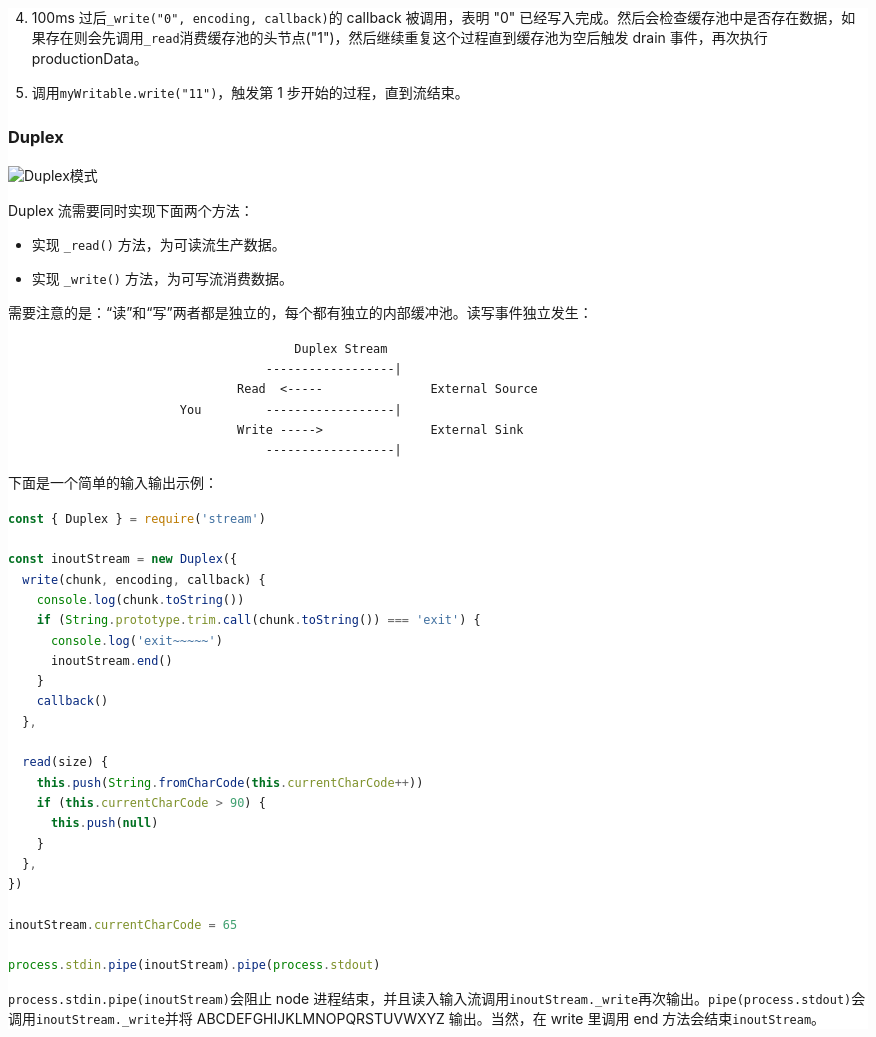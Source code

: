 4. 100ms 过后`_write("0", encoding, callback)`的 callback 被调用，表明 "0" 已经写入完成。然后会检查缓存池中是否存在数据，如果存在则会先调用`_read`消费缓存池的头节点("1")，然后继续重复这个过程直到缓存池为空后触发 drain 事件，再次执行 productionData。

5. 调用`myWritable.write("11")`，触发第 1 步开始的过程，直到流结束。

### Duplex

![Duplex模式](https://res.zrain.fun/images/2022/04/5e40e4426450453ba20d1702dfbc3c9d-tplv-k3u1fbpfcp-zoom-in-crop-mark-1304-0-0-0-eb135bd0698734a1a6bab111ab317e83.webp)

Duplex 流需要同时实现下面两个方法：

- 实现 `_read()` 方法，为可读流生产数据。

- 实现 `_write()` 方法，为可写流消费数据。

需要注意的是：“读”和“写”两者都是独立的，每个都有独立的内部缓冲池。读写事件独立发生：

```text
                                        Duplex Stream
                                    ------------------|
                                Read  <-----               External Source
                        You         ------------------|
                                Write ----->               External Sink
                                    ------------------|
```

下面是一个简单的输入输出示例：

```javascript
const { Duplex } = require('stream')

const inoutStream = new Duplex({
  write(chunk, encoding, callback) {
    console.log(chunk.toString())
    if (String.prototype.trim.call(chunk.toString()) === 'exit') {
      console.log('exit~~~~~')
      inoutStream.end()
    }
    callback()
  },

  read(size) {
    this.push(String.fromCharCode(this.currentCharCode++))
    if (this.currentCharCode > 90) {
      this.push(null)
    }
  },
})

inoutStream.currentCharCode = 65

process.stdin.pipe(inoutStream).pipe(process.stdout)
```

`process.stdin.pipe(inoutStream)`会阻止 node 进程结束，并且读入输入流调用`inoutStream._write`再次输出。`pipe(process.stdout)`会调用`inoutStream._write`并将 ABCDEFGHIJKLMNOPQRSTUVWXYZ 输出。当然，在 write 里调用 end 方法会结束`inoutStream`。
